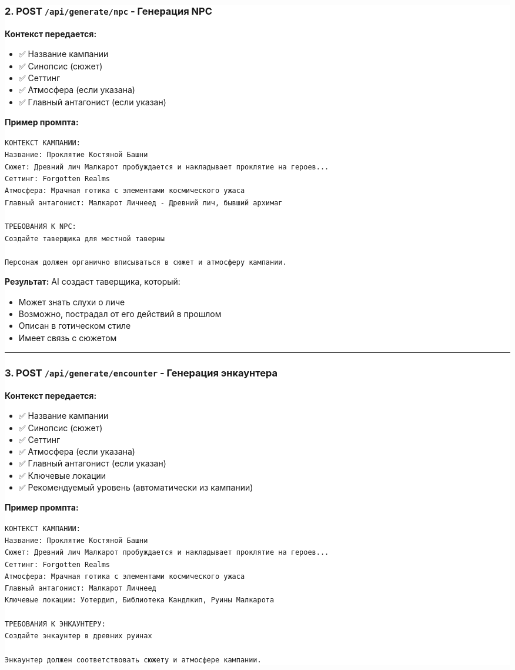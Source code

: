 
### 2. POST `/api/generate/npc` - Генерация NPC

**Контекст передается:**
- ✅ Название кампании
- ✅ Синопсис (сюжет)
- ✅ Сеттинг
- ✅ Атмосфера (если указана)
- ✅ Главный антагонист (если указан)

**Пример промпта:**
```
КОНТЕКСТ КАМПАНИИ:
Название: Проклятие Костяной Башни
Сюжет: Древний лич Малкарот пробуждается и накладывает проклятие на героев...
Сеттинг: Forgotten Realms
Атмосфера: Мрачная готика с элементами космического ужаса
Главный антагонист: Малкарот Личнеед - Древний лич, бывший архимаг

ТРЕБОВАНИЯ К NPC:
Создайте таверщика для местной таверны

Персонаж должен органично вписываться в сюжет и атмосферу кампании.
```

**Результат:**
AI создаст таверщика, который:
- Может знать слухи о личе
- Возможно, пострадал от его действий в прошлом
- Описан в готическом стиле
- Имеет связь с сюжетом

---

### 3. POST `/api/generate/encounter` - Генерация энкаунтера

**Контекст передается:**
- ✅ Название кампании
- ✅ Синопсис (сюжет)
- ✅ Сеттинг
- ✅ Атмосфера (если указана)
- ✅ Главный антагонист (если указан)
- ✅ Ключевые локации
- ✅ Рекомендуемый уровень (автоматически из кампании)

**Пример промпта:**
```
КОНТЕКСТ КАМПАНИИ:
Название: Проклятие Костяной Башни
Сюжет: Древний лич Малкарот пробуждается и накладывает проклятие на героев...
Сеттинг: Forgotten Realms
Атмосфера: Мрачная готика с элементами космического ужаса
Главный антагонист: Малкарот Личнеед
Ключевые локации: Уотердип, Библиотека Кандлкип, Руины Малкарота

ТРЕБОВАНИЯ К ЭНКАУНТЕРУ:
Создайте энкаунтер в древних руинах

Энкаунтер должен соответствовать сюжету и атмосфере кампании.
```
